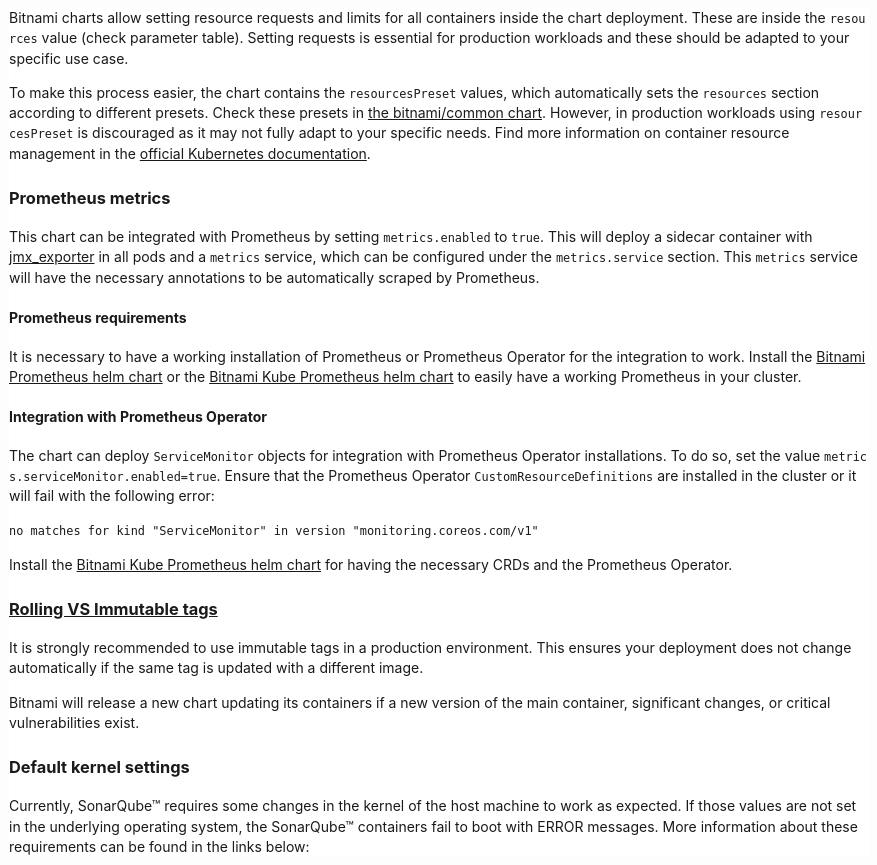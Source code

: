Bitnami charts allow setting resource requests and limits for all containers inside the chart deployment. These are inside the `resources` value (check parameter table). Setting requests is essential for production workloads and these should be adapted to your specific use case.

To make this process easier, the chart contains the `resourcesPreset` values, which automatically sets the `resources` section according to different presets. Check these presets in [the bitnami/common chart](https://github.com/bitnami/charts/blob/main/bitnami/common/templates/_resources.tpl#L15). However, in production workloads using `resourcesPreset` is discouraged as it may not fully adapt to your specific needs. Find more information on container resource management in the [official Kubernetes documentation](https://kubernetes.io/docs/concepts/configuration/manage-resources-containers/).

### Prometheus metrics

This chart can be integrated with Prometheus by setting `metrics.enabled` to `true`. This will deploy a sidecar container with [jmx_exporter](https://github.com/prometheus/jmx_exporter) in all pods and a `metrics` service, which can be configured under the `metrics.service` section. This `metrics` service will have the necessary annotations to be automatically scraped by Prometheus.

#### Prometheus requirements

It is necessary to have a working installation of Prometheus or Prometheus Operator for the integration to work. Install the [Bitnami Prometheus helm chart](https://github.com/bitnami/charts/tree/main/bitnami/prometheus) or the [Bitnami Kube Prometheus helm chart](https://github.com/bitnami/charts/tree/main/bitnami/kube-prometheus) to easily have a working Prometheus in your cluster.

#### Integration with Prometheus Operator

The chart can deploy `ServiceMonitor` objects for integration with Prometheus Operator installations. To do so, set the value `metrics.serviceMonitor.enabled=true`. Ensure that the Prometheus Operator `CustomResourceDefinitions` are installed in the cluster or it will fail with the following error:

```text
no matches for kind "ServiceMonitor" in version "monitoring.coreos.com/v1"
```

Install the [Bitnami Kube Prometheus helm chart](https://github.com/bitnami/charts/tree/main/bitnami/kube-prometheus) for having the necessary CRDs and the Prometheus Operator.

### [Rolling VS Immutable tags](https://techdocs.broadcom.com/us/en/vmware-tanzu/application-catalog/tanzu-application-catalog/services/tac-doc/apps-tutorials-understand-rolling-tags-containers-index.html)

It is strongly recommended to use immutable tags in a production environment. This ensures your deployment does not change automatically if the same tag is updated with a different image.

Bitnami will release a new chart updating its containers if a new version of the main container, significant changes, or critical vulnerabilities exist.

### Default kernel settings

Currently, SonarQube&trade; requires some changes in the kernel of the host machine to work as expected. If those values are not set in the underlying operating system, the SonarQube&trade; containers fail to boot with ERROR messages. More information about these requirements can be found in the links below:
